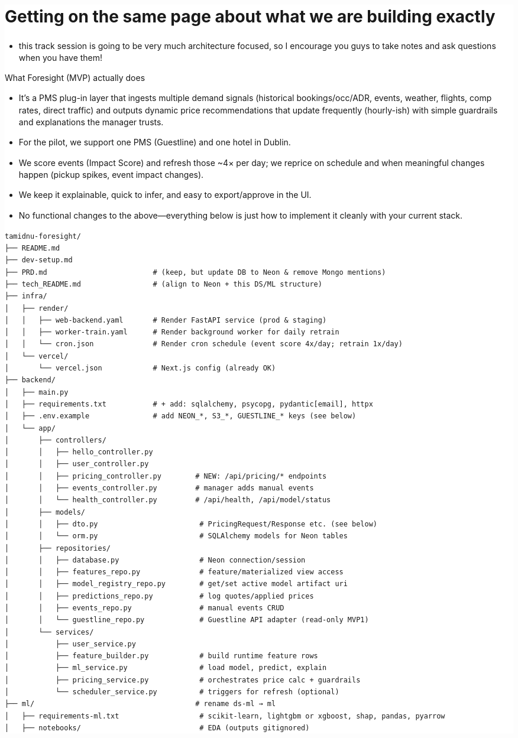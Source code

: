 # Getting on the same page about what we are building exactly

- this track session is going to be very much architecture focused, so I encourage you guys to take notes and ask questions when you have them!

What Foresight (MVP) actually does

- It’s a PMS plug-in layer that ingests multiple demand signals (historical bookings/occ/ADR, events, weather, flights, comp rates, direct traffic) and outputs dynamic price recommendations that update frequently (hourly-ish) with simple guardrails and explanations the manager trusts.

- For the pilot, we support one PMS (Guestline) and one hotel in Dublin.

- We score events (Impact Score) and refresh those ~4× per day; we reprice on schedule and when meaningful changes happen (pickup spikes, event impact changes).

- We keep it explainable, quick to infer, and easy to export/approve in the UI.

- No functional changes to the above—everything below is just how to implement it cleanly with your current stack.

```
tamidnu-foresight/
├── README.md
├── dev-setup.md
├── PRD.md                         # (keep, but update DB to Neon & remove Mongo mentions)
├── tech_README.md                 # (align to Neon + this DS/ML structure)
├── infra/
│   ├── render/
│   │   ├── web-backend.yaml       # Render FastAPI service (prod & staging)
│   │   ├── worker-train.yaml      # Render background worker for daily retrain
│   │   └── cron.json              # Render cron schedule (event score 4x/day; retrain 1x/day)
│   └── vercel/
│       └── vercel.json            # Next.js config (already OK)
├── backend/
│   ├── main.py
│   ├── requirements.txt           # + add: sqlalchemy, psycopg, pydantic[email], httpx
│   ├── .env.example               # add NEON_*, S3_*, GUESTLINE_* keys (see below)
│   └── app/
│       ├── controllers/
│       │   ├── hello_controller.py
│       │   ├── user_controller.py
│       │   ├── pricing_controller.py        # NEW: /api/pricing/* endpoints
│       │   ├── events_controller.py         # manager adds manual events
│       │   └── health_controller.py         # /api/health, /api/model/status
│       ├── models/
│       │   ├── dto.py                        # PricingRequest/Response etc. (see below)
│       │   └── orm.py                        # SQLAlchemy models for Neon tables
│       ├── repositories/
│       │   ├── database.py                   # Neon connection/session
│       │   ├── features_repo.py              # feature/materialized view access
│       │   ├── model_registry_repo.py        # get/set active model artifact uri
│       │   ├── predictions_repo.py           # log quotes/applied prices
│       │   ├── events_repo.py                # manual events CRUD
│       │   └── guestline_repo.py             # Guestline API adapter (read-only MVP1)
│       └── services/
│           ├── user_service.py
│           ├── feature_builder.py            # build runtime feature rows
│           ├── ml_service.py                 # load model, predict, explain
│           ├── pricing_service.py            # orchestrates price calc + guardrails
│           └── scheduler_service.py          # triggers for refresh (optional)
├── ml/                                      # rename ds-ml → ml
│   ├── requirements-ml.txt                   # scikit-learn, lightgbm or xgboost, shap, pandas, pyarrow
│   ├── notebooks/                            # EDA (outputs gitignored)
```